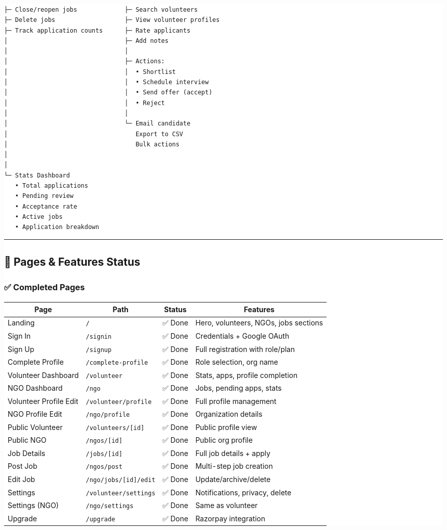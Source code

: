 ```
├─ Close/reopen jobs             ├─ Search volunteers
├─ Delete jobs                   ├─ View volunteer profiles
├─ Track application counts      ├─ Rate applicants
│                                ├─ Add notes
│                                │
│                                ├─ Actions:
│                                │  • Shortlist
│                                │  • Schedule interview
│                                │  • Send offer (accept)
│                                │  • Reject
│                                │
│                                └─ Email candidate
│                                   Export to CSV
│                                   Bulk actions
│
│
└─ Stats Dashboard
   • Total applications
   • Pending review
   • Acceptance rate
   • Active jobs
   • Application breakdown
```

---

## 🚀 **Pages & Features Status**

### ✅ **Completed Pages**

| Page | Path | Status | Features |
|------|------|--------|----------|
| Landing | `/` | ✅ Done | Hero, volunteers, NGOs, jobs sections |
| Sign In | `/signin` | ✅ Done | Credentials + Google OAuth |
| Sign Up | `/signup` | ✅ Done | Full registration with role/plan |
| Complete Profile | `/complete-profile` | ✅ Done | Role selection, org name |
| Volunteer Dashboard | `/volunteer` | ✅ Done | Stats, apps, profile completion |
| NGO Dashboard | `/ngo` | ✅ Done | Jobs, pending apps, stats |
| Volunteer Profile Edit | `/volunteer/profile` | ✅ Done | Full profile management |
| NGO Profile Edit | `/ngo/profile` | ✅ Done | Organization details |
| Public Volunteer | `/volunteers/[id]` | ✅ Done | Public profile view |
| Public NGO | `/ngos/[id]` | ✅ Done | Public org profile |
| Job Details | `/jobs/[id]` | ✅ Done | Full job details + apply |
| Post Job | `/ngos/post` | ✅ Done | Multi-step job creation |
| Edit Job | `/ngo/jobs/[id]/edit` | ✅ Done | Update/archive/delete |
| Settings | `/volunteer/settings` | ✅ Done | Notifications, privacy, delete |
| Settings (NGO) | `/ngo/settings` | ✅ Done | Same as volunteer |
| Upgrade | `/upgrade` | ✅ Done | Razorpay integration |

